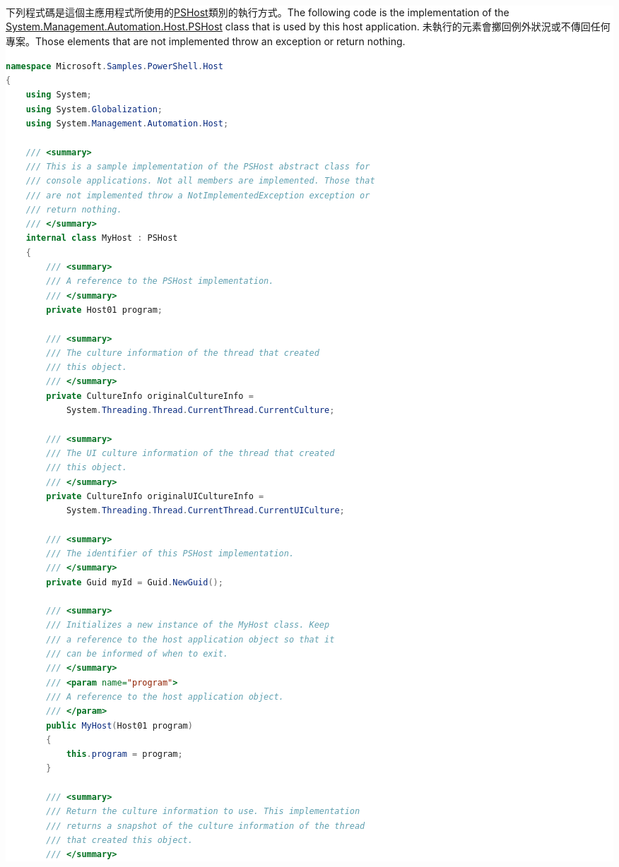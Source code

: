  <span data-ttu-id="972e1-118">下列程式碼是這個主應用程式所使用的[PSHost](/dotnet/api/System.Management.Automation.Host.PSHost)類別的執行方式。</span><span class="sxs-lookup"><span data-stu-id="972e1-118">The following code is the implementation of the [System.Management.Automation.Host.PSHost](/dotnet/api/System.Management.Automation.Host.PSHost) class that is used by this host application.</span></span> <span data-ttu-id="972e1-119">未執行的元素會擲回例外狀況或不傳回任何專案。</span><span class="sxs-lookup"><span data-stu-id="972e1-119">Those elements that are not implemented throw an exception or return nothing.</span></span>

```csharp
namespace Microsoft.Samples.PowerShell.Host
{
    using System;
    using System.Globalization;
    using System.Management.Automation.Host;

    /// <summary>
    /// This is a sample implementation of the PSHost abstract class for
    /// console applications. Not all members are implemented. Those that
    /// are not implemented throw a NotImplementedException exception or
    /// return nothing.
    /// </summary>
    internal class MyHost : PSHost
    {
        /// <summary>
        /// A reference to the PSHost implementation.
        /// </summary>
        private Host01 program;

        /// <summary>
        /// The culture information of the thread that created
        /// this object.
        /// </summary>
        private CultureInfo originalCultureInfo =
            System.Threading.Thread.CurrentThread.CurrentCulture;

        /// <summary>
        /// The UI culture information of the thread that created
        /// this object.
        /// </summary>
        private CultureInfo originalUICultureInfo =
            System.Threading.Thread.CurrentThread.CurrentUICulture;

        /// <summary>
        /// The identifier of this PSHost implementation.
        /// </summary>
        private Guid myId = Guid.NewGuid();

        /// <summary>
        /// Initializes a new instance of the MyHost class. Keep
        /// a reference to the host application object so that it
        /// can be informed of when to exit.
        /// </summary>
        /// <param name="program">
        /// A reference to the host application object.
        /// </param>
        public MyHost(Host01 program)
        {
            this.program = program;
        }

        /// <summary>
        /// Return the culture information to use. This implementation
        /// returns a snapshot of the culture information of the thread
        /// that created this object.
        /// </summary>
```